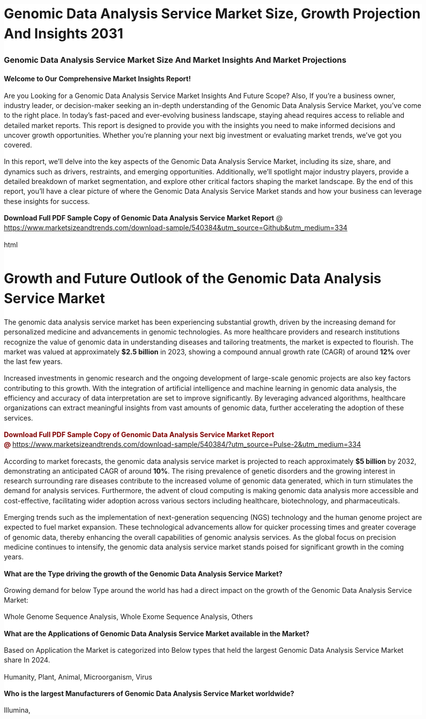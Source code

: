 <h1> Genomic Data Analysis Service Market Size, Growth Projection And Insights 2031</h1><div class="" data-test-id=""><h3><span class="">Genomic Data Analysis Service Market Size And Market Insights And Market Projections</span></h3></div><div class="" data-test-id=""><p><strong>Welcome to Our Comprehensive Market Insights Report!</strong></p><p>Are you Looking for a Genomic Data Analysis Service Market Insights And Future Scope? Also, If you&rsquo;re a business owner, industry leader, or decision-maker seeking an in-depth understanding of the Genomic Data Analysis Service Market, you&rsquo;ve come to the right place. In today&rsquo;s fast-paced and ever-evolving business landscape, staying ahead requires access to reliable and detailed market reports. This report is designed to provide you with the insights you need to make informed decisions and uncover growth opportunities. Whether you&rsquo;re planning your next big investment or evaluating market trends, we&rsquo;ve got you covered.</p><p>In this report, we&rsquo;ll delve into the key aspects of the Genomic Data Analysis Service Market, including its size, share, and dynamics such as drivers, restraints, and emerging opportunities. Additionally, we&rsquo;ll spotlight major industry players, provide a detailed breakdown of market segmentation, and explore other critical factors shaping the market landscape. By the end of this report, you&rsquo;ll have a clear picture of where the Genomic Data Analysis Service Market stands and how your business can leverage these insights for success.</p><p><strong>Download Full PDF Sample Copy of Genomic Data Analysis Service Market Report</strong> @ <a href="https://www.marketsizeandtrends.com/download-sample/540384&utm_source=Github&utm_medium=334" target="_blank">https://www.marketsizeandtrends.com/download-sample/540384&utm_source=Github&utm_medium=334</a></p></div><div class="" data-test-id=""><p><span class="">html<!DOCTYPE html><html lang="en"><head> <meta charset="UTF-8"> <meta name="viewport" content="width=device-width, initial-scale=1.0"> <title>Genomic Data Analysis Service Market Outlook</title></head><body> <h1>Growth and Future Outlook of the Genomic Data Analysis Service Market</h1> <p>The genomic data analysis service market has been experiencing substantial growth, driven by the increasing demand for personalized medicine and advancements in genomic technologies. As more healthcare providers and research institutions recognize the value of genomic data in understanding diseases and tailoring treatments, the market is expected to flourish. The market was valued at approximately <strong>$2.5 billion</strong> in 2023, showing a compound annual growth rate (CAGR) of around <strong>12%</strong> over the last few years.</p> <p>Increased investments in genomic research and the ongoing development of large-scale genomic projects are also key factors contributing to this growth. With the integration of artificial intelligence and machine learning in genomic data analysis, the efficiency and accuracy of data interpretation are set to improve significantly. By leveraging advanced algorithms, healthcare organizations can extract meaningful insights from vast amounts of genomic data, further accelerating the adoption of these services.</p> <p><strong><span style="color: #800000;">Download Full PDF Sample Copy of Genomic Data Analysis Service Market Report @</span>&nbsp;</strong><a href="https://www.marketsizeandtrends.com/download-sample/540384/?utm_source=Pulse-2&amp;utm_medium=334">https://www.marketsizeandtrends.com/download-sample/540384/?utm_source=Pulse-2&amp;utm_medium=334</a></p> <p>According to market forecasts, the genomic data analysis service market is projected to reach approximately <strong>$5 billion</strong> by 2032, demonstrating an anticipated CAGR of around <strong>10%</strong>. The rising prevalence of genetic disorders and the growing interest in research surrounding rare diseases contribute to the increased volume of genomic data generated, which in turn stimulates the demand for analysis services. Furthermore, the advent of cloud computing is making genomic data analysis more accessible and cost-effective, facilitating wider adoption across various sectors including healthcare, biotechnology, and pharmaceuticals.</p> <p>Emerging trends such as the implementation of next-generation sequencing (NGS) technology and the human genome project are expected to fuel market expansion. These technological advancements allow for quicker processing times and greater coverage of genomic data, thereby enhancing the overall capabilities of genomic analysis services. As the global focus on precision medicine continues to intensify, the genomic data analysis service market stands poised for significant growth in the coming years.</p></body></html></span></p><p><strong><span class="">What are the&nbsp;Type driving the growth of the Genomic Data Analysis Service Market?</span></strong></p></div><div class="" data-test-id=""><p><span class="">Growing demand for below Type around the world has had a direct impact on the growth of the Genomic Data Analysis Service Market:</span></p></div><div class="" data-test-id=""><p>Whole Genome Sequence Analysis, Whole Exome Sequence Analysis, Others</p><p><span class=""><strong>What are the&nbsp;Applications&nbsp;of Genomic Data Analysis Service Market available in the Market?</strong></span></p></div><div class="" data-test-id=""><p><span class="">Based on Application the Market is categorized into Below types that held the largest Genomic Data Analysis Service Market share In 2024.</span></p></div><div class="" data-test-id=""><p><span class="">Humanity, Plant, Animal, Microorganism, Virus</span></p><p><span class=""><strong>Who is the largest Manufacturers of Genomic Data Analysis Service Market worldwide?</strong></span></p></div><div class="" data-test-id=""><p><span class="">Illumina,
